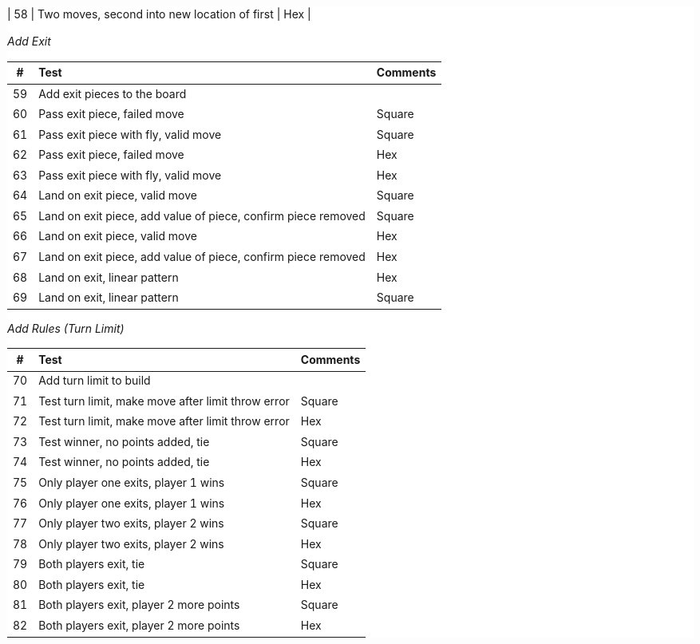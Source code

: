 |  58   | Two moves, second into new location of first       | Hex      |

*Add Exit*

| **#** | Test                                                          | Comments |
|:-----:|:--------------------------------------------------------------|:---------|
|  59   | Add exit pieces to the board                                  |          |
|  60   | Pass exit piece, failed move                                  | Square   |
|  61   | Pass exit piece with fly, valid move                          | Square   |
|  62   | Pass exit piece, failed move                                  | Hex      |
|  63   | Pass exit piece with fly, valid move                          | Hex      |
|  64   | Land on exit piece, valid move                                | Square   |
|  65   | Land on exit piece, add value of piece, confirm piece removed | Square   |
|  66   | Land on exit piece, valid move                                | Hex      |
|  67   | Land on exit piece, add value of piece, confirm piece removed | Hex      | 
|  68   | Land on exit, linear pattern                                  | Hex      |
|  69   | Land on exit, linear pattern                                  | Square   |

*Add Rules (Turn Limit)*

| **#** | Test                                               | Comments |
|:-----:|:---------------------------------------------------|:---------|
|  70   | Add turn limit to build                            |          |
|  71   | Test turn limit, make move after limit throw error | Square   |
|  72   | Test turn limit, make move after limit throw error | Hex      |
|  73   | Test winner, no points added, tie                  | Square   |
|  74   | Test winner, no points added, tie                  | Hex      |
|  75   | Only player one exits, player 1 wins               | Square   |
|  76   | Only player one exits, player 1 wins               | Hex      |
|  77   | Only player two exits, player 2 wins               | Square   |
|  78   | Only player two exits, player 2 wins               | Hex      |
|  79   | Both players exit, tie                             | Square   | 
|  80   | Both players exit, tie                             | Hex      |
|  81   | Both players exit, player 2 more points            | Square   | 
|  82   | Both players exit, player 2 more points            | Hex      |
